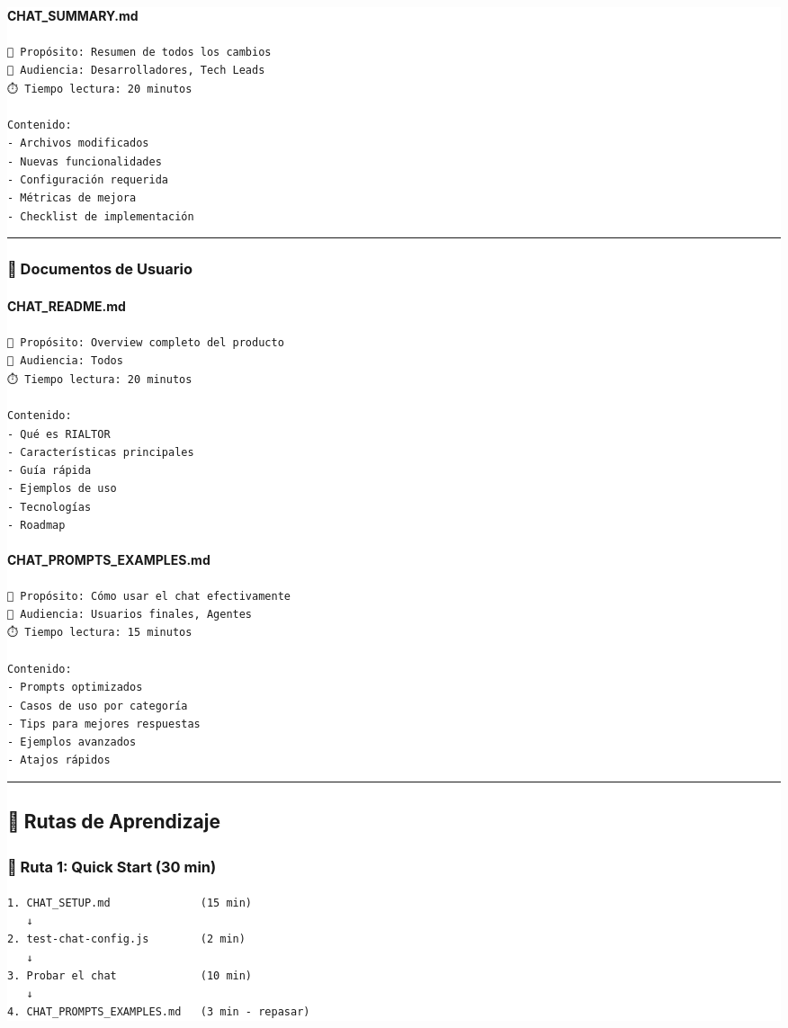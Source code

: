 #### **CHAT_SUMMARY.md**
```
🎯 Propósito: Resumen de todos los cambios
👥 Audiencia: Desarrolladores, Tech Leads
⏱️ Tiempo lectura: 20 minutos

Contenido:
- Archivos modificados
- Nuevas funcionalidades
- Configuración requerida
- Métricas de mejora
- Checklist de implementación
```

---

### 📖 Documentos de Usuario

#### **CHAT_README.md**
```
🎯 Propósito: Overview completo del producto
👥 Audiencia: Todos
⏱️ Tiempo lectura: 20 minutos

Contenido:
- Qué es RIALTOR
- Características principales
- Guía rápida
- Ejemplos de uso
- Tecnologías
- Roadmap
```

#### **CHAT_PROMPTS_EXAMPLES.md**
```
🎯 Propósito: Cómo usar el chat efectivamente
👥 Audiencia: Usuarios finales, Agentes
⏱️ Tiempo lectura: 15 minutos

Contenido:
- Prompts optimizados
- Casos de uso por categoría
- Tips para mejores respuestas
- Ejemplos avanzados
- Atajos rápidos
```

---

## 🎯 Rutas de Aprendizaje

### 🚀 Ruta 1: Quick Start (30 min)
```
1. CHAT_SETUP.md              (15 min)
   ↓
2. test-chat-config.js        (2 min)
   ↓
3. Probar el chat             (10 min)
   ↓
4. CHAT_PROMPTS_EXAMPLES.md   (3 min - repasar)
```
